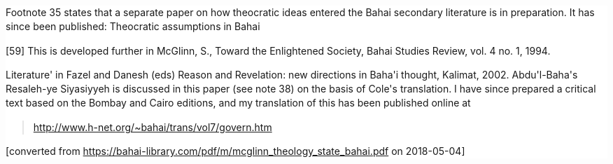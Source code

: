 Footnote 35 states that a separate paper on how theocratic ideas entered the Bahai secondary
literature is in preparation. It has since been published: Theocratic assumptions in Bahai

\[59\] This is developed further in McGlinn, S., Toward the Enlightened Society, Bahai Studies Review, vol. 4 no. 1,
1994\.

Literature' in Fazel and Danesh (eds) Reason and Revelation: new directions in Baha'i
thought, Kalimat, 2002.
Abdu'l-Baha's Resaleh-ye Siyasiyyeh is discussed in this paper (see note 38) on the basis of
Cole's translation. I have since prepared a critical text based on the Bombay and Cairo
editions, and my translation of this has been published online at

> http://www.h-net.org/~bahai/trans/vol7/govern.htm


[converted from https://bahai-library.com/pdf/m/mcglinn_theology_state_bahai.pdf on 2018-05-04]


